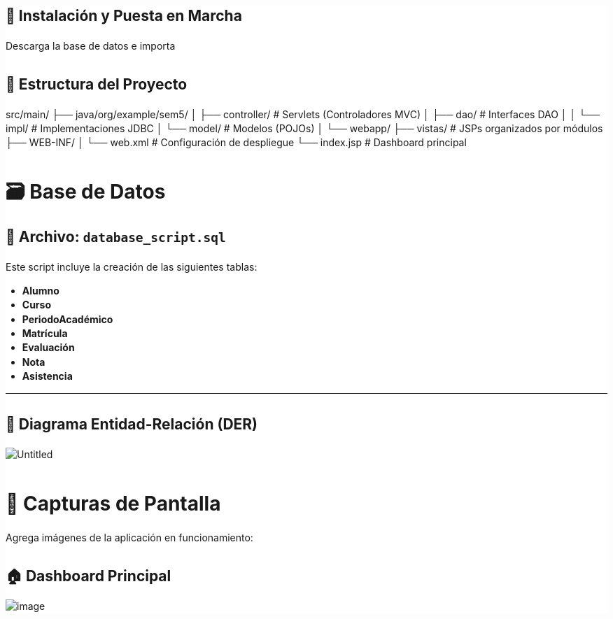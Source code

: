 
## 🚀 Instalación y Puesta en Marcha

Descarga la base de datos e importa

## 📂 Estructura del Proyecto

src/main/
├── java/org/example/sem5/
│   ├── controller/   # Servlets (Controladores MVC)
│   ├── dao/          # Interfaces DAO
│   │   └── impl/     # Implementaciones JDBC
│   └── model/        # Modelos (POJOs)
│
└── webapp/
    ├── vistas/       # JSPs organizados por módulos
    ├── WEB-INF/
    │   └── web.xml   # Configuración de despliegue
    └── index.jsp     # Dashboard principal

# 🗃️ Base de Datos

## 📄 Archivo: `database_script.sql`

Este script incluye la creación de las siguientes tablas:

- **Alumno**
- **Curso**
- **PeriodoAcadémico**
- **Matrícula**
- **Evaluación**
- **Nota**
- **Asistencia**

---

## 📐 Diagrama Entidad-Relación (DER)

<img width="2003" height="1022" alt="Untitled" src="https://github.com/user-attachments/assets/f6da8721-8895-4722-871b-86c3da7e7481" />

# 📸 Capturas de Pantalla

Agrega imágenes de la aplicación en funcionamiento:


## 🏠 Dashboard Principal
<img width="1901" height="953" alt="image" src="https://github.com/user-attachments/assets/9d4e4b04-7190-423d-a861-5514088b1591" />
